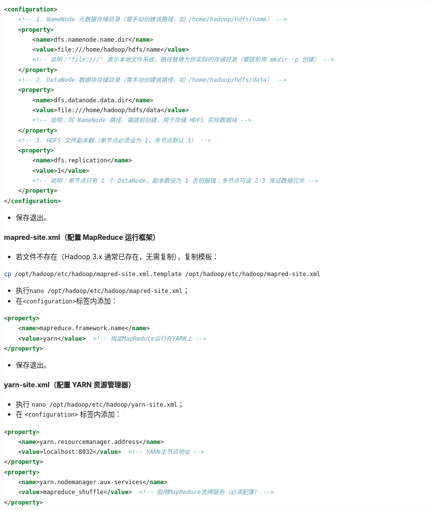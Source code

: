 ```xml
<configuration>
    <!-- 1. NameNode 元数据存储目录（需手动创建该路径，如 /home/hadoop/hdfs/name） -->
    <property>
        <name>dfs.namenode.name.dir</name>
        <value>file:///home/hadoop/hdfs/name</value>
        <!-- 说明："file:///" 表示本地文件系统，路径替换为你实际的存储目录（需提前用 mkdir -p 创建） -->
    </property>
    <!-- 2. DataNode 数据块存储目录（需手动创建该路径，如 /home/hadoop/hdfs/data） -->
    <property>
        <name>dfs.datanode.data.dir</name>
        <value>file:///home/hadoop/hdfs/data</value>
        <!-- 说明：同 NameNode 路径，需提前创建，用于存储 HDFS 实际数据块 -->
    </property>
    <!-- 3. HDFS 文件副本数（单节点必须设为 1，多节点默认 3） -->
    <property>
        <name>dfs.replication</name>
        <value>1</value>
        <!-- 说明：单节点只有 1 个 DataNode，副本数设为 1 否则报错；多节点可设 2-3 保证数据冗余 -->
    </property>
</configuration>
```

- 保存退出。

#### mapred-site.xml（配置 MapReduce 运行框架）

- 若文件不存在（Hadoop 3.x 通常已存在，无需复制），复制模板：

```bash
cp /opt/hadoop/etc/hadoop/mapred-site.xml.template /opt/hadoop/etc/hadoop/mapred-site.xml
```

- 执行`nano /opt/hadoop/etc/hadoop/mapred-site.xml`；
- 在`<configuration>`标签内添加：

```xml
<property>
    <name>mapreduce.framework.name</name>
    <value>yarn</value>  <!-- 指定MapReduce运行在YARN上 -->
</property>
```

- 保存退出。

#### yarn-site.xml（配置 YARN 资源管理器）

- 执行 `nano /opt/hadoop/etc/hadoop/yarn-site.xml`；
- 在 `<configuration>` 标签内添加：

```xml
<property>
    <name>yarn.resourcemanager.address</name>
    <value>localhost:8032</value>  <!-- YARN主节点地址 -->
</property>
<property>
    <name>yarn.nodemanager.aux-services</name>
    <value>mapreduce_shuffle</value>  <!-- 启用MapReduce洗牌服务（必须配置） -->
</property>
```
